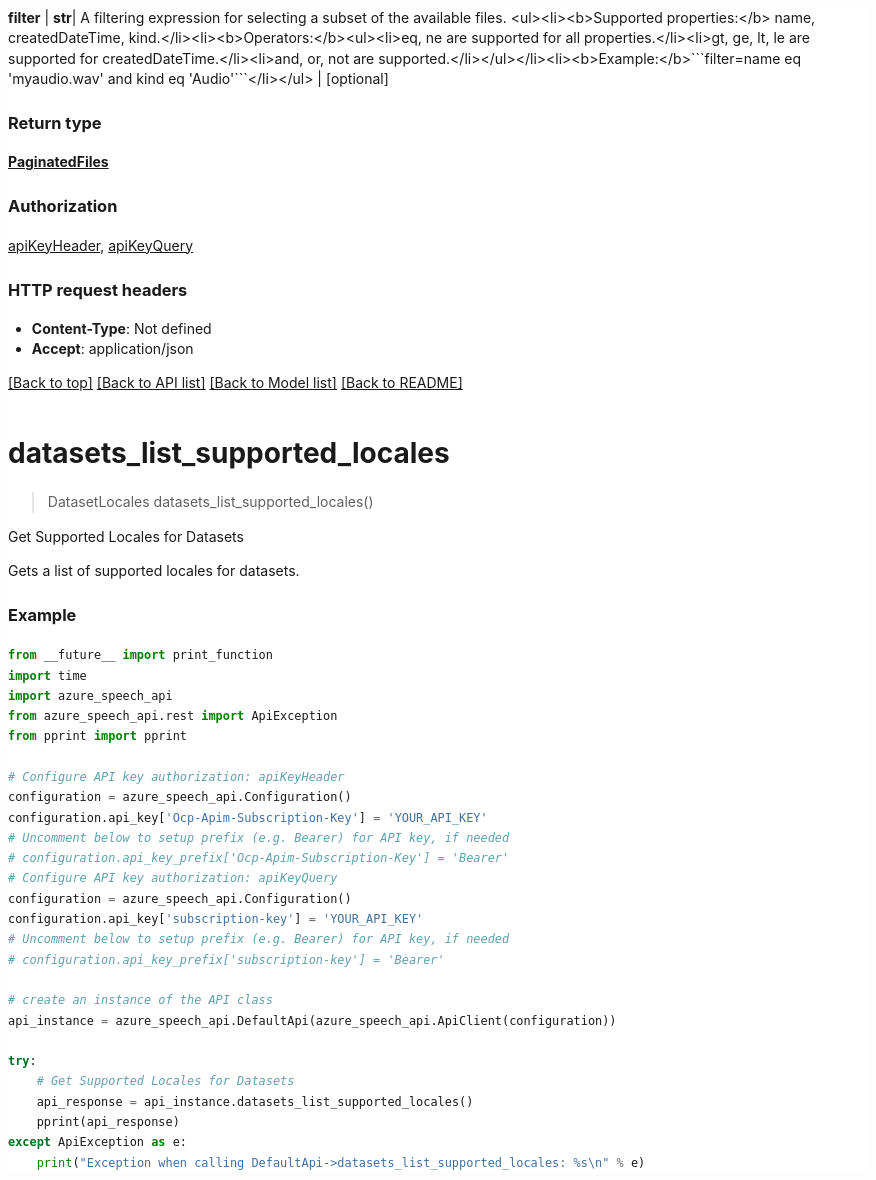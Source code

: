  **filter** | **str**| A filtering expression for selecting a subset of the available files.              &lt;ul&gt;&lt;li&gt;&lt;b&gt;Supported properties:&lt;/b&gt; name, createdDateTime, kind.&lt;/li&gt;&lt;li&gt;&lt;b&gt;Operators:&lt;/b&gt;&lt;ul&gt;&lt;li&gt;eq, ne are supported for all properties.&lt;/li&gt;&lt;li&gt;gt, ge, lt, le are supported for createdDateTime.&lt;/li&gt;&lt;li&gt;and, or, not are supported.&lt;/li&gt;&lt;/ul&gt;&lt;/li&gt;&lt;li&gt;&lt;b&gt;Example:&lt;/b&gt;&#x60;&#x60;&#x60;filter&#x3D;name eq &#x27;myaudio.wav&#x27; and kind eq &#x27;Audio&#x27;&#x60;&#x60;&#x60;&lt;/li&gt;&lt;/ul&gt; | [optional] 

### Return type

[**PaginatedFiles**](PaginatedFiles.md)

### Authorization

[apiKeyHeader](../README.md#apiKeyHeader), [apiKeyQuery](../README.md#apiKeyQuery)

### HTTP request headers

 - **Content-Type**: Not defined
 - **Accept**: application/json

[[Back to top]](#) [[Back to API list]](../README.md#documentation-for-api-endpoints) [[Back to Model list]](../README.md#documentation-for-models) [[Back to README]](../README.md)

# **datasets_list_supported_locales**
> DatasetLocales datasets_list_supported_locales()

Get Supported Locales for Datasets

Gets a list of supported locales for datasets.

### Example
```python
from __future__ import print_function
import time
import azure_speech_api
from azure_speech_api.rest import ApiException
from pprint import pprint

# Configure API key authorization: apiKeyHeader
configuration = azure_speech_api.Configuration()
configuration.api_key['Ocp-Apim-Subscription-Key'] = 'YOUR_API_KEY'
# Uncomment below to setup prefix (e.g. Bearer) for API key, if needed
# configuration.api_key_prefix['Ocp-Apim-Subscription-Key'] = 'Bearer'
# Configure API key authorization: apiKeyQuery
configuration = azure_speech_api.Configuration()
configuration.api_key['subscription-key'] = 'YOUR_API_KEY'
# Uncomment below to setup prefix (e.g. Bearer) for API key, if needed
# configuration.api_key_prefix['subscription-key'] = 'Bearer'

# create an instance of the API class
api_instance = azure_speech_api.DefaultApi(azure_speech_api.ApiClient(configuration))

try:
    # Get Supported Locales for Datasets
    api_response = api_instance.datasets_list_supported_locales()
    pprint(api_response)
except ApiException as e:
    print("Exception when calling DefaultApi->datasets_list_supported_locales: %s\n" % e)
```
